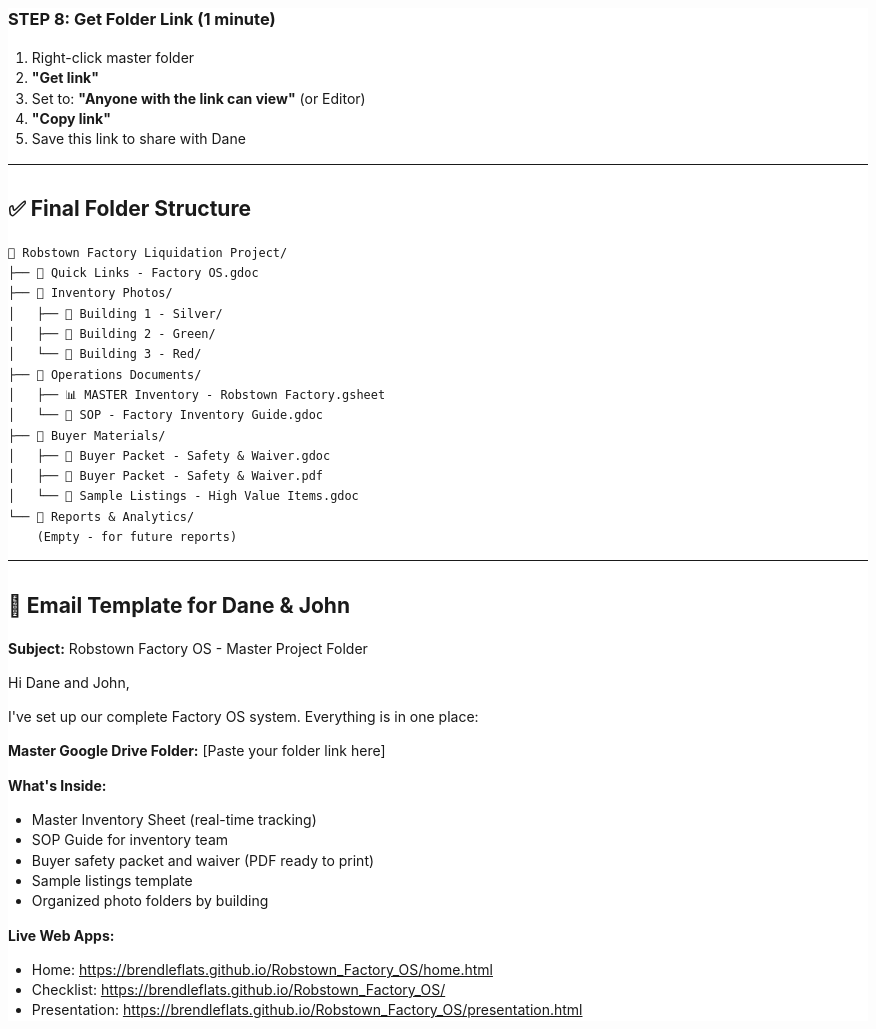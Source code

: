 ### STEP 8: Get Folder Link (1 minute)

1. Right-click master folder
2. **"Get link"**
3. Set to: **"Anyone with the link can view"** (or Editor)
4. **"Copy link"**
5. Save this link to share with Dane

---

## ✅ Final Folder Structure

```
📁 Robstown Factory Liquidation Project/
├── 📄 Quick Links - Factory OS.gdoc
├── 📁 Inventory Photos/
│   ├── 📁 Building 1 - Silver/
│   ├── 📁 Building 2 - Green/
│   └── 📁 Building 3 - Red/
├── 📁 Operations Documents/
│   ├── 📊 MASTER Inventory - Robstown Factory.gsheet
│   └── 📄 SOP - Factory Inventory Guide.gdoc
├── 📁 Buyer Materials/
│   ├── 📄 Buyer Packet - Safety & Waiver.gdoc
│   ├── 📄 Buyer Packet - Safety & Waiver.pdf
│   └── 📄 Sample Listings - High Value Items.gdoc
└── 📁 Reports & Analytics/
    (Empty - for future reports)
```

---

## 📧 Email Template for Dane & John

**Subject:** Robstown Factory OS - Master Project Folder

Hi Dane and John,

I've set up our complete Factory OS system. Everything is in one place:

**Master Google Drive Folder:**
[Paste your folder link here]

**What's Inside:**
- Master Inventory Sheet (real-time tracking)
- SOP Guide for inventory team
- Buyer safety packet and waiver (PDF ready to print)
- Sample listings template
- Organized photo folders by building

**Live Web Apps:**
- Home: https://brendleflats.github.io/Robstown_Factory_OS/home.html
- Checklist: https://brendleflats.github.io/Robstown_Factory_OS/
- Presentation: https://brendleflats.github.io/Robstown_Factory_OS/presentation.html
